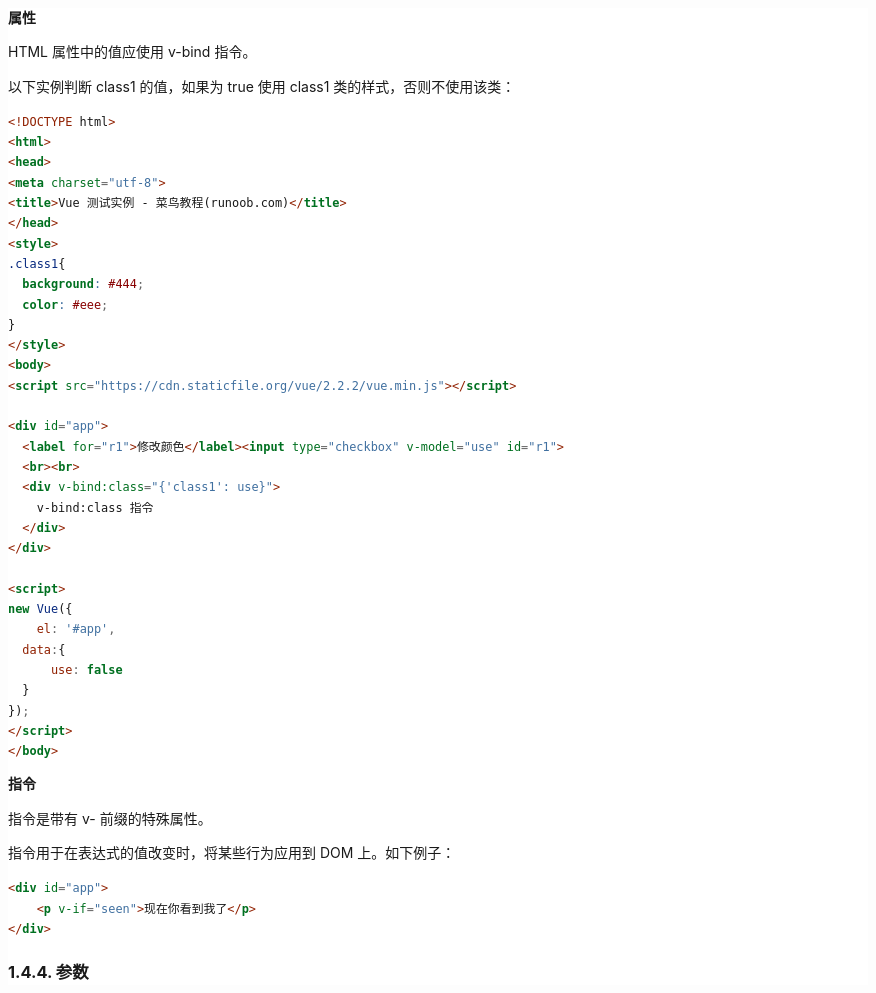 **属性**

HTML 属性中的值应使用 v-bind 指令。

以下实例判断 class1 的值，如果为 true 使用 class1 类的样式，否则不使用该类：

```html
<!DOCTYPE html>
<html>
<head>
<meta charset="utf-8">
<title>Vue 测试实例 - 菜鸟教程(runoob.com)</title>
</head>
<style>
.class1{
  background: #444;
  color: #eee;
}
</style>
<body>
<script src="https://cdn.staticfile.org/vue/2.2.2/vue.min.js"></script>

<div id="app">
  <label for="r1">修改颜色</label><input type="checkbox" v-model="use" id="r1">
  <br><br>
  <div v-bind:class="{'class1': use}">
    v-bind:class 指令
  </div>
</div>
    
<script>
new Vue({
    el: '#app',
  data:{
      use: false
  }
});
</script>
</body>
```

**指令**

指令是带有 v- 前缀的特殊属性。

指令用于在表达式的值改变时，将某些行为应用到 DOM 上。如下例子：

```html
<div id="app">
    <p v-if="seen">现在你看到我了</p>
</div>
```

### 1.4.4. 参数
